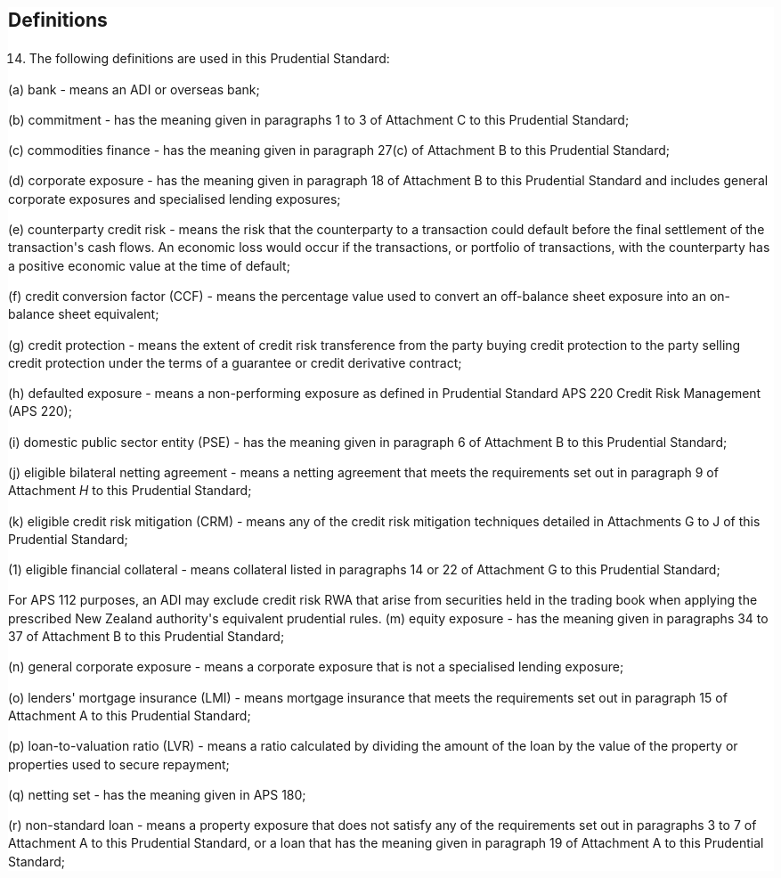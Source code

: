 ## Definitions

14. The following definitions are used in this Prudential Standard:

(a) bank - means an ADI or overseas bank;

(b) commitment - has the meaning given in paragraphs 1 to 3 of Attachment C to this Prudential Standard;

(c) commodities finance - has the meaning given in paragraph 27(c) of Attachment B to this Prudential Standard;

(d) corporate exposure - has the meaning given in paragraph 18 of Attachment B to this Prudential Standard and includes general corporate exposures and specialised lending exposures;

(e) counterparty credit risk - means the risk that the counterparty to a transaction could default before the final settlement of the transaction's cash flows. An economic loss would occur if the transactions, or portfolio of transactions, with the counterparty has a positive economic value at the time of default;

(f) credit conversion factor (CCF) - means the percentage value used to convert an off-balance sheet exposure into an on-balance sheet equivalent;

(g) credit protection - means the extent of credit risk transference from the party buying credit protection to the party selling credit protection under the terms of a guarantee or credit derivative contract;

(h) defaulted exposure - means a non-performing exposure as defined in Prudential Standard APS 220 Credit Risk Management (APS 220);

(i) domestic public sector entity (PSE) - has the meaning given in paragraph 6 of Attachment B to this Prudential Standard;

(j) eligible bilateral netting agreement - means a netting agreement that meets the requirements set out in paragraph 9 of Attachment $H$ to this Prudential Standard;

(k) eligible credit risk mitigation (CRM) - means any of the credit risk mitigation techniques detailed in Attachments G to $\mathrm{J}$ of this Prudential Standard;

(1) eligible financial collateral - means collateral listed in paragraphs 14 or 22 of Attachment G to this Prudential Standard;

For APS 112 purposes, an ADI may exclude credit risk RWA that arise from securities held in the trading book when applying the prescribed New Zealand authority's equivalent prudential rules.
(m) equity exposure - has the meaning given in paragraphs 34 to 37 of Attachment B to this Prudential Standard;

(n) general corporate exposure - means a corporate exposure that is not a specialised lending exposure;

(o) lenders' mortgage insurance (LMI) - means mortgage insurance that meets the requirements set out in paragraph 15 of Attachment A to this Prudential Standard;

(p) loan-to-valuation ratio (LVR) - means a ratio calculated by dividing the amount of the loan by the value of the property or properties used to secure repayment;

(q) netting set - has the meaning given in APS 180;

(r) non-standard loan - means a property exposure that does not satisfy any of the requirements set out in paragraphs 3 to 7 of Attachment A to this Prudential Standard, or a loan that has the meaning given in paragraph 19 of Attachment A to this Prudential Standard;
